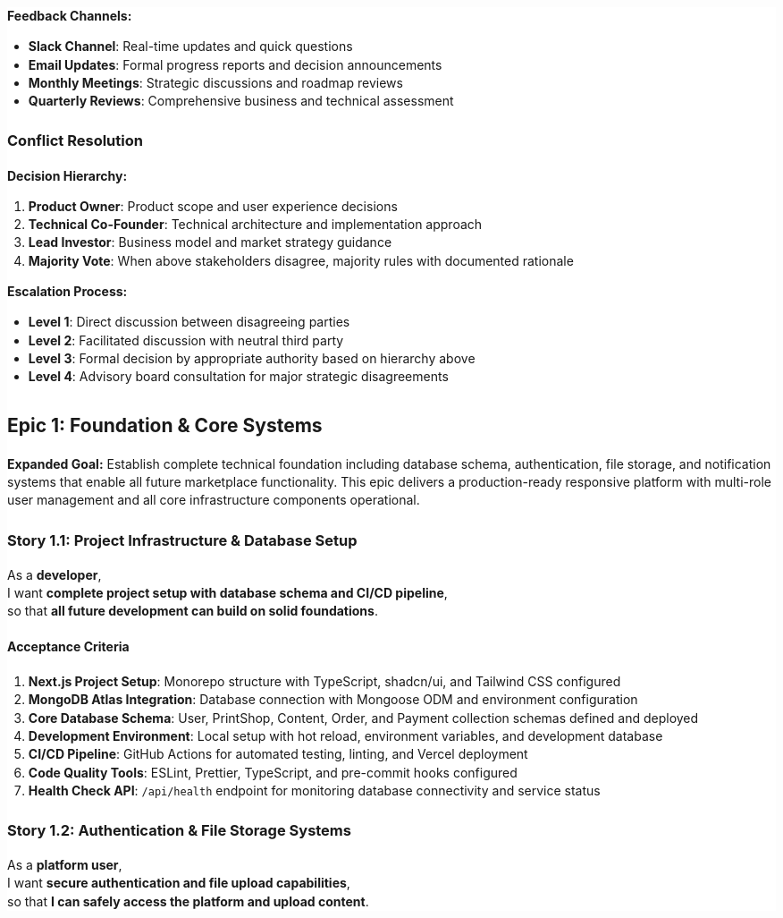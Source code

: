 **Feedback Channels:**
- **Slack Channel**: Real-time updates and quick questions
- **Email Updates**: Formal progress reports and decision announcements
- **Monthly Meetings**: Strategic discussions and roadmap reviews
- **Quarterly Reviews**: Comprehensive business and technical assessment

### Conflict Resolution

**Decision Hierarchy:**
1. **Product Owner**: Product scope and user experience decisions
2. **Technical Co-Founder**: Technical architecture and implementation approach
3. **Lead Investor**: Business model and market strategy guidance
4. **Majority Vote**: When above stakeholders disagree, majority rules with documented rationale

**Escalation Process:**
- **Level 1**: Direct discussion between disagreeing parties
- **Level 2**: Facilitated discussion with neutral third party
- **Level 3**: Formal decision by appropriate authority based on hierarchy above
- **Level 4**: Advisory board consultation for major strategic disagreements

## Epic 1: Foundation & Core Systems

**Expanded Goal:** Establish complete technical foundation including database schema, authentication, file storage, and notification systems that enable all future marketplace functionality. This epic delivers a production-ready responsive platform with multi-role user management and all core infrastructure components operational.

### Story 1.1: Project Infrastructure & Database Setup

As a **developer**,  
I want **complete project setup with database schema and CI/CD pipeline**,  
so that **all future development can build on solid foundations**.

#### Acceptance Criteria

1. **Next.js Project Setup**: Monorepo structure with TypeScript, shadcn/ui, and Tailwind CSS configured
2. **MongoDB Atlas Integration**: Database connection with Mongoose ODM and environment configuration
3. **Core Database Schema**: User, PrintShop, Content, Order, and Payment collection schemas defined and deployed
4. **Development Environment**: Local setup with hot reload, environment variables, and development database
5. **CI/CD Pipeline**: GitHub Actions for automated testing, linting, and Vercel deployment
6. **Code Quality Tools**: ESLint, Prettier, TypeScript, and pre-commit hooks configured
7. **Health Check API**: `/api/health` endpoint for monitoring database connectivity and service status

### Story 1.2: Authentication & File Storage Systems

As a **platform user**,  
I want **secure authentication and file upload capabilities**,  
so that **I can safely access the platform and upload content**.
